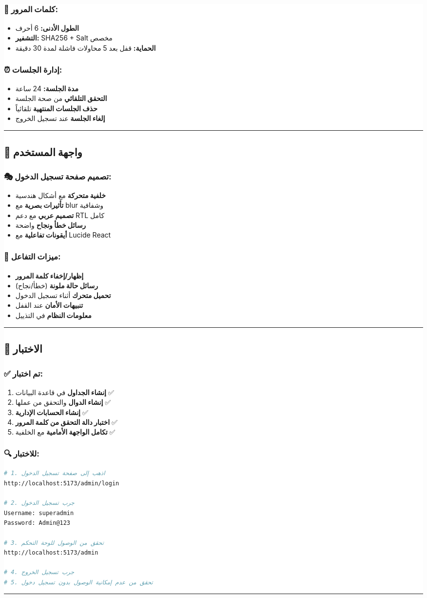 ### **🔐 كلمات المرور:**
- **الطول الأدنى:** 6 أحرف
- **التشفير:** SHA256 + Salt مخصص
- **الحماية:** قفل بعد 5 محاولات فاشلة لمدة 30 دقيقة

### **⏰ إدارة الجلسات:**
- **مدة الجلسة:** 24 ساعة
- **التحقق التلقائي** من صحة الجلسة
- **حذف الجلسات المنتهية** تلقائياً
- **إلغاء الجلسة** عند تسجيل الخروج

---

## 🎨 واجهة المستخدم

### **🎭 تصميم صفحة تسجيل الدخول:**
- **خلفية متحركة** مع أشكال هندسية
- **تأثيرات بصرية** مع blur وشفافية
- **تصميم عربي** مع دعم RTL كامل
- **رسائل خطأ ونجاح** واضحة
- **أيقونات تفاعلية** مع Lucide React

### **🔧 ميزات التفاعل:**
- **إظهار/إخفاء كلمة المرور**
- **رسائل حالة ملونة** (خطأ/نجاح)
- **تحميل متحرك** أثناء تسجيل الدخول
- **تنبيهات الأمان** عند القفل
- **معلومات النظام** في التذييل

---

## 🧪 الاختبار

### **✅ تم اختبار:**
1. **إنشاء الجداول** في قاعدة البيانات ✅
2. **إنشاء الدوال** والتحقق من عملها ✅
3. **إنشاء الحسابات الإدارية** ✅
4. **اختبار دالة التحقق من كلمة المرور** ✅
5. **تكامل الواجهة الأمامية** مع الخلفية ✅

### **🔍 للاختبار:**
```bash
# 1. اذهب إلى صفحة تسجيل الدخول
http://localhost:5173/admin/login

# 2. جرب تسجيل الدخول
Username: superadmin
Password: Admin@123

# 3. تحقق من الوصول للوحة التحكم
http://localhost:5173/admin

# 4. جرب تسجيل الخروج
# 5. تحقق من عدم إمكانية الوصول بدون تسجيل دخول
```

---